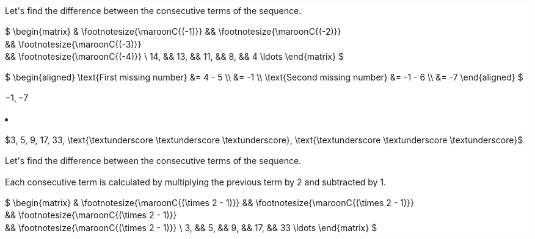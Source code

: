 Let's find the difference between the consecutive terms of the sequence.

$
\begin{matrix}
&   \footnotesize{\maroonC{(-1)}} 
&&  \footnotesize{\maroonC{(-2)}}  
&&  \footnotesize{\maroonC{(-3)}}   
&&  \footnotesize{\maroonC{(-4)}} \\
14,  &&    13,  &&  11,  &&   8,  &&   4 \ldots
\end{matrix}
$

$
\begin{aligned}
\text{First missing number}     &= 4 - 5 \\\\
                                &= -1 \\\\
\text{Second missing number}    &= -1 - 6 \\\\
                                &= -7
\end{aligned}
$

</div>
</div>
<div class='answers'>
<div class='answer'>

$-1, -7$

</div>
</div>

</div>
</li>
<li>
<div class='question_envelope rag_red subquestion'>
<div class='topics'>
<ul>
</ul>
</div>
<div class='question subquestion'>

$3, 5, 9, 17, 33, \text{\textunderscore \textunderscore \textunderscore}, \text{\textunderscore \textunderscore \textunderscore}$ 

</div>
<div class='workings'>
<div class='working'>

Let's find the difference between the consecutive terms of the sequence.

Each consecutive term is calculated by multiplying the previous term by $2$ and subtracted by $1$.

$
\begin{matrix}
&   \footnotesize{\maroonC{(\times 2 - 1)}} 
&&  \footnotesize{\maroonC{(\times 2 - 1)}}  
&&  \footnotesize{\maroonC{(\times 2 - 1)}}   
&&  \footnotesize{\maroonC{(\times 2 - 1)}} \\
3,  &&    5,  &&  9,  &&   17,  &&   33 \ldots
\end{matrix}
$
